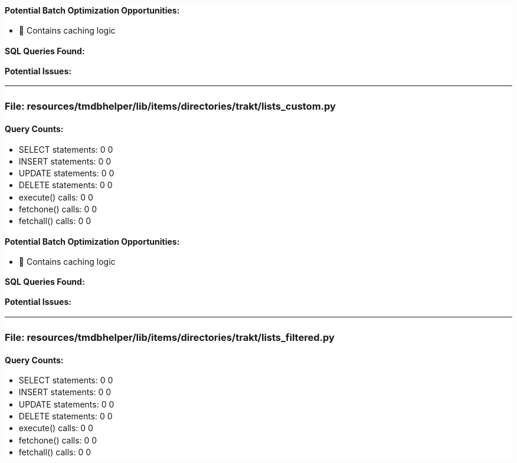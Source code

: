**Potential Batch Optimization Opportunities:**
- 💾 Contains caching logic

**SQL Queries Found:**
```sql
```

**Potential Issues:**

---

### File: resources/tmdbhelper/lib/items/directories/trakt/lists_custom.py

**Query Counts:**
- SELECT statements: 0
0
- INSERT statements: 0
0
- UPDATE statements: 0
0
- DELETE statements: 0
0
- execute() calls: 0
0
- fetchone() calls: 0
0
- fetchall() calls: 0
0

**Potential Batch Optimization Opportunities:**
- 💾 Contains caching logic

**SQL Queries Found:**
```sql
```

**Potential Issues:**

---

### File: resources/tmdbhelper/lib/items/directories/trakt/lists_filtered.py

**Query Counts:**
- SELECT statements: 0
0
- INSERT statements: 0
0
- UPDATE statements: 0
0
- DELETE statements: 0
0
- execute() calls: 0
0
- fetchone() calls: 0
0
- fetchall() calls: 0
0
